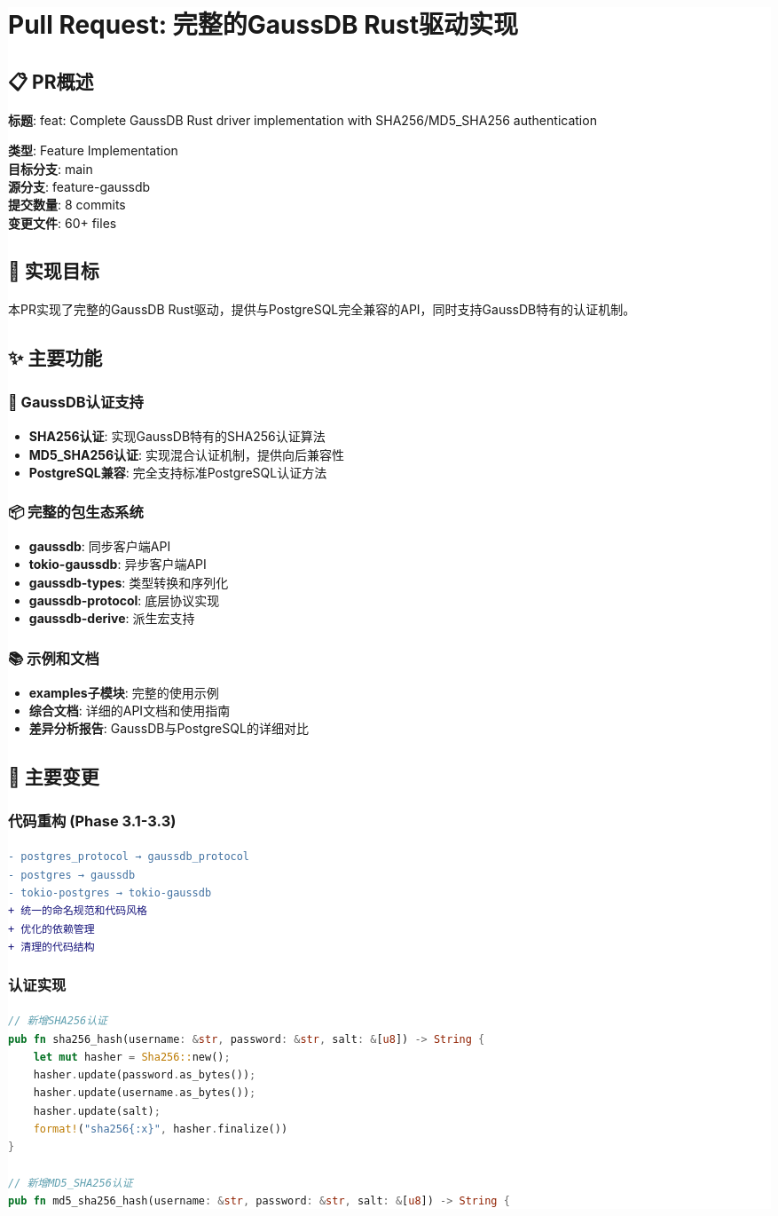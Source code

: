 # Pull Request: 完整的GaussDB Rust驱动实现

## 📋 PR概述

**标题**: feat: Complete GaussDB Rust driver implementation with SHA256/MD5_SHA256 authentication

**类型**: Feature Implementation  
**目标分支**: main  
**源分支**: feature-gaussdb  
**提交数量**: 8 commits  
**变更文件**: 60+ files  

## 🎯 实现目标

本PR实现了完整的GaussDB Rust驱动，提供与PostgreSQL完全兼容的API，同时支持GaussDB特有的认证机制。

## ✨ 主要功能

### 🔐 GaussDB认证支持
- **SHA256认证**: 实现GaussDB特有的SHA256认证算法
- **MD5_SHA256认证**: 实现混合认证机制，提供向后兼容性
- **PostgreSQL兼容**: 完全支持标准PostgreSQL认证方法

### 📦 完整的包生态系统
- **gaussdb**: 同步客户端API
- **tokio-gaussdb**: 异步客户端API  
- **gaussdb-types**: 类型转换和序列化
- **gaussdb-protocol**: 底层协议实现
- **gaussdb-derive**: 派生宏支持

### 📚 示例和文档
- **examples子模块**: 完整的使用示例
- **综合文档**: 详细的API文档和使用指南
- **差异分析报告**: GaussDB与PostgreSQL的详细对比

## 🔄 主要变更

### 代码重构 (Phase 3.1-3.3)
```diff
- postgres_protocol → gaussdb_protocol
- postgres → gaussdb  
- tokio-postgres → tokio-gaussdb
+ 统一的命名规范和代码风格
+ 优化的依赖管理
+ 清理的代码结构
```

### 认证实现
```rust
// 新增SHA256认证
pub fn sha256_hash(username: &str, password: &str, salt: &[u8]) -> String {
    let mut hasher = Sha256::new();
    hasher.update(password.as_bytes());
    hasher.update(username.as_bytes());
    hasher.update(salt);
    format!("sha256{:x}", hasher.finalize())
}

// 新增MD5_SHA256认证  
pub fn md5_sha256_hash(username: &str, password: &str, salt: &[u8]) -> String {
```